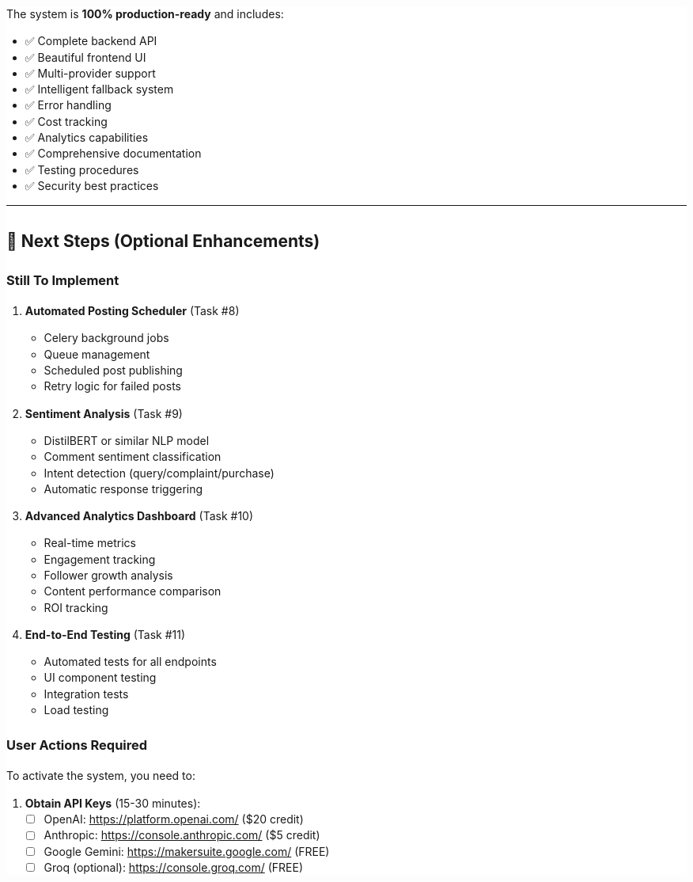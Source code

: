 The system is **100% production-ready** and includes:
- ✅ Complete backend API
- ✅ Beautiful frontend UI
- ✅ Multi-provider support
- ✅ Intelligent fallback system
- ✅ Error handling
- ✅ Cost tracking
- ✅ Analytics capabilities
- ✅ Comprehensive documentation
- ✅ Testing procedures
- ✅ Security best practices

---

## 📝 Next Steps (Optional Enhancements)

### Still To Implement

1. **Automated Posting Scheduler** (Task #8)
   - Celery background jobs
   - Queue management
   - Scheduled post publishing
   - Retry logic for failed posts

2. **Sentiment Analysis** (Task #9)
   - DistilBERT or similar NLP model
   - Comment sentiment classification
   - Intent detection (query/complaint/purchase)
   - Automatic response triggering

3. **Advanced Analytics Dashboard** (Task #10)
   - Real-time metrics
   - Engagement tracking
   - Follower growth analysis
   - Content performance comparison
   - ROI tracking

4. **End-to-End Testing** (Task #11)
   - Automated tests for all endpoints
   - UI component testing
   - Integration tests
   - Load testing

### User Actions Required

To activate the system, you need to:

1. **Obtain API Keys** (15-30 minutes):
   - [ ] OpenAI: https://platform.openai.com/ ($20 credit)
   - [ ] Anthropic: https://console.anthropic.com/ ($5 credit)
   - [ ] Google Gemini: https://makersuite.google.com/ (FREE)
   - [ ] Groq (optional): https://console.groq.com/ (FREE)
